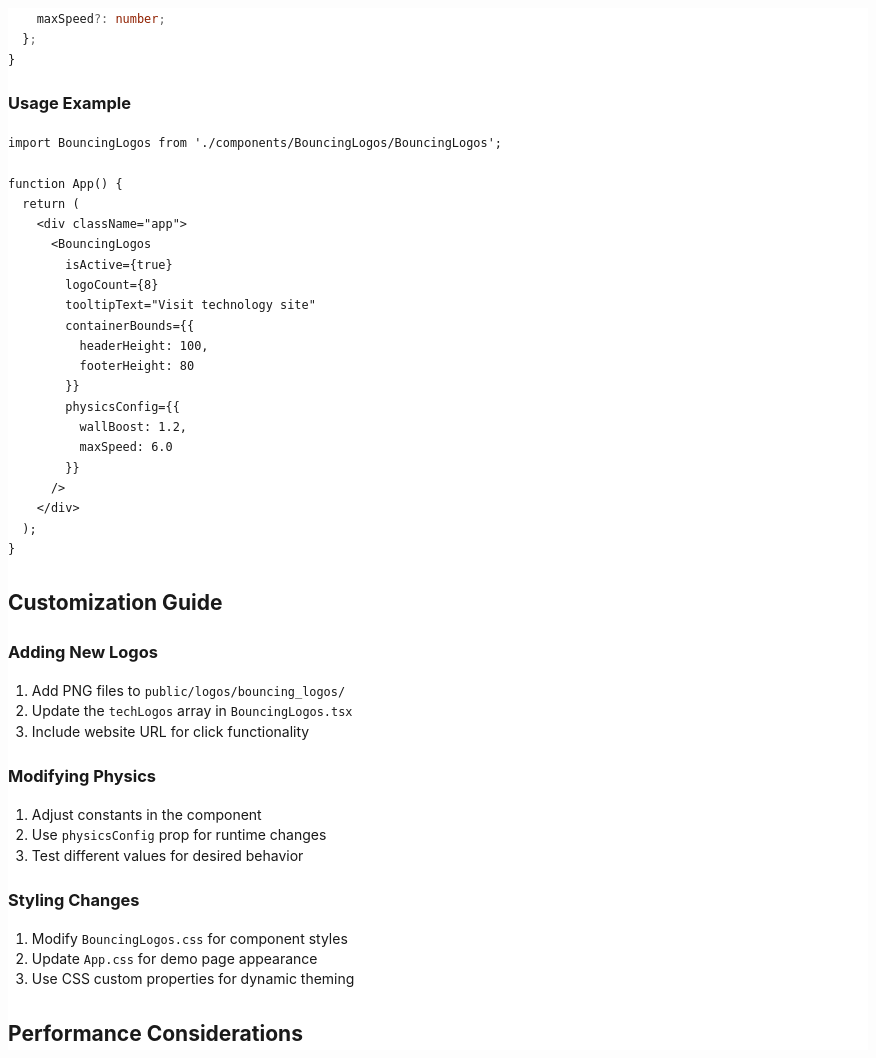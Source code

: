 ```typescript
    maxSpeed?: number;
  };
}
```

### Usage Example
```tsx
import BouncingLogos from './components/BouncingLogos/BouncingLogos';

function App() {
  return (
    <div className="app">
      <BouncingLogos 
        isActive={true}
        logoCount={8}
        tooltipText="Visit technology site"
        containerBounds={{ 
          headerHeight: 100, 
          footerHeight: 80 
        }}
        physicsConfig={{
          wallBoost: 1.2,
          maxSpeed: 6.0
        }}
      />
    </div>
  );
}
```

## Customization Guide

### Adding New Logos
1. Add PNG files to `public/logos/bouncing_logos/`
2. Update the `techLogos` array in `BouncingLogos.tsx`
3. Include website URL for click functionality

### Modifying Physics
1. Adjust constants in the component
2. Use `physicsConfig` prop for runtime changes
3. Test different values for desired behavior

### Styling Changes
1. Modify `BouncingLogos.css` for component styles
2. Update `App.css` for demo page appearance
3. Use CSS custom properties for dynamic theming

## Performance Considerations
